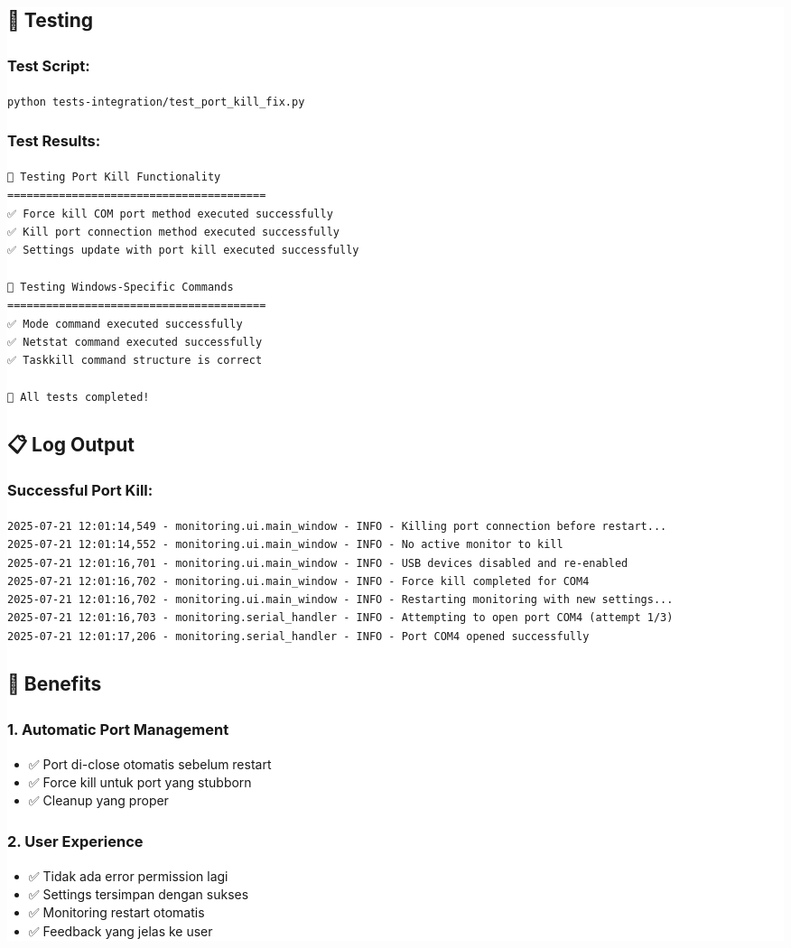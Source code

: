 ## 🧪 **Testing**

### **Test Script:**
```bash
python tests-integration/test_port_kill_fix.py
```

### **Test Results:**
```
🧪 Testing Port Kill Functionality
========================================
✅ Force kill COM port method executed successfully
✅ Kill port connection method executed successfully
✅ Settings update with port kill executed successfully

🧪 Testing Windows-Specific Commands
========================================
✅ Mode command executed successfully
✅ Netstat command executed successfully
✅ Taskkill command structure is correct

🎉 All tests completed!
```

## 📋 **Log Output**

### **Successful Port Kill:**
```
2025-07-21 12:01:14,549 - monitoring.ui.main_window - INFO - Killing port connection before restart...
2025-07-21 12:01:14,552 - monitoring.ui.main_window - INFO - No active monitor to kill
2025-07-21 12:01:16,701 - monitoring.ui.main_window - INFO - USB devices disabled and re-enabled
2025-07-21 12:01:16,702 - monitoring.ui.main_window - INFO - Force kill completed for COM4
2025-07-21 12:01:16,702 - monitoring.ui.main_window - INFO - Restarting monitoring with new settings...
2025-07-21 12:01:16,703 - monitoring.serial_handler - INFO - Attempting to open port COM4 (attempt 1/3)
2025-07-21 12:01:17,206 - monitoring.serial_handler - INFO - Port COM4 opened successfully
```

## 🎯 **Benefits**

### **1. Automatic Port Management**
- ✅ Port di-close otomatis sebelum restart
- ✅ Force kill untuk port yang stubborn
- ✅ Cleanup yang proper

### **2. User Experience**
- ✅ Tidak ada error permission lagi
- ✅ Settings tersimpan dengan sukses
- ✅ Monitoring restart otomatis
- ✅ Feedback yang jelas ke user

